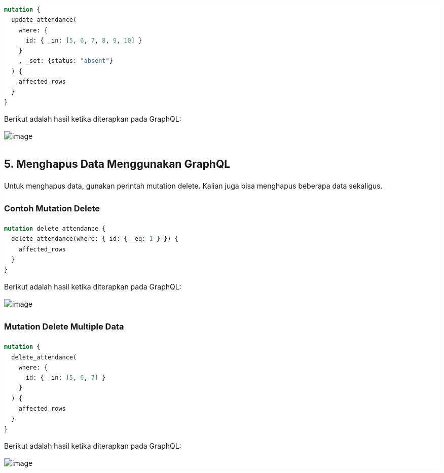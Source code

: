 ```graphql
mutation {
  update_attendance(
    where: {
      id: { _in: [5, 6, 7, 8, 9, 10] }
    }
    , _set: {status: "absent"}
  ) {
    affected_rows
  }
}
```

Berikut adalah hasil ketika diterapkan pada GraphQL:

![image](https://github.com/user-attachments/assets/d275569d-9897-4b93-89f1-bfa7b1e0a1a1)

    
## 5. Menghapus Data Menggunakan GraphQL
   
Untuk menghapus data, gunakan perintah mutation delete. Kalian juga bisa menghapus beberapa data sekaligus.

  ### Contoh Mutation Delete

```graphql
mutation delete_attendance {
  delete_attendance(where: { id: { _eq: 1 } }) {
    affected_rows
  }
}
```

Berikut adalah hasil ketika diterapkan pada GraphQL:

![image](https://github.com/user-attachments/assets/7f1aa752-0c79-4535-bcab-506188703740)

    
### Mutation Delete Multiple Data  

```graphql
mutation {
  delete_attendance(
    where: {
      id: { _in: [5, 6, 7] }
    }
  ) {
    affected_rows
  }
}
```

Berikut adalah hasil ketika diterapkan pada GraphQL:

![image](https://github.com/user-attachments/assets/0868d7ab-a4e4-4296-9a99-8d2e50d86d21)
